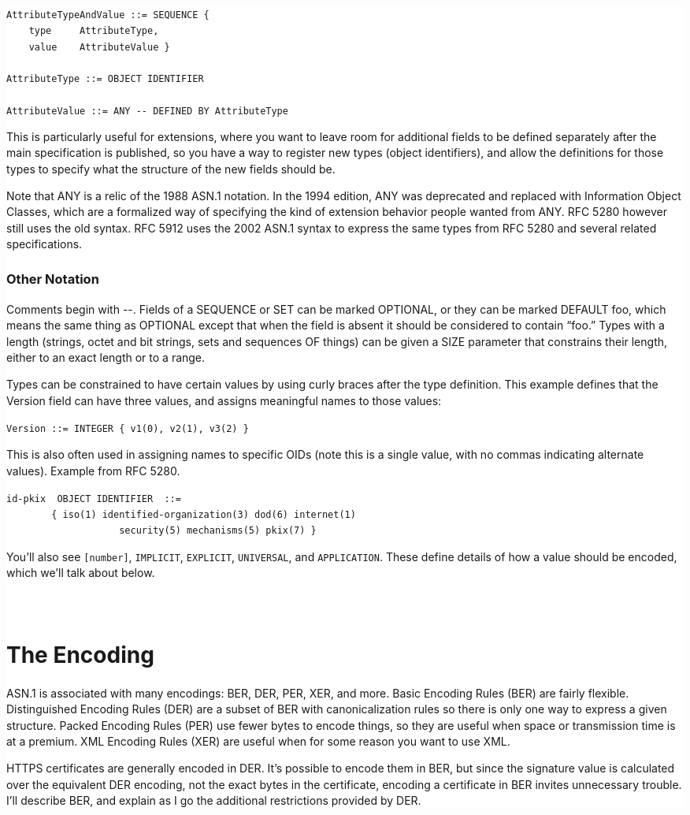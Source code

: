     AttributeTypeAndValue ::= SEQUENCE {
        type     AttributeType,
        value    AttributeValue }

    AttributeType ::= OBJECT IDENTIFIER

    AttributeValue ::= ANY -- DEFINED BY AttributeType

This is particularly useful for extensions, where you want to leave room for additional fields to be defined separately after the main specification is published, so you have a way to register new types (object identifiers), and allow the definitions for those types to specify what the structure of the new fields should be.

Note that ANY is a relic of the 1988 ASN.1 notation. In the 1994 edition, ANY was deprecated and replaced with Information Object Classes, which are a formalized way of specifying the kind of extension behavior people wanted from ANY. RFC 5280 however still uses the old syntax. RFC 5912 uses the 2002 ASN.1 syntax to express the same types from RFC 5280 and several related specifications.

### **Other Notation**

Comments begin with --. Fields of a SEQUENCE or SET can be marked OPTIONAL, or they can be marked DEFAULT foo, which means the same thing as OPTIONAL except that when the field is absent it should be considered to contain “foo.” Types with a length (strings, octet and bit strings, sets and sequences OF things) can be given a SIZE parameter that constrains their length, either to an exact length or to a range.

Types can be constrained to have certain values by using curly braces after the type definition. This example defines that the Version field can have three values, and assigns meaningful names to those values:

    Version ::= INTEGER { v1(0), v2(1), v3(2) }

This is also often used in assigning names to specific OIDs (note this is a single value, with no commas indicating alternate values). Example from RFC 5280.

    id-pkix  OBJECT IDENTIFIER  ::=
            { iso(1) identified-organization(3) dod(6) internet(1)
                        security(5) mechanisms(5) pkix(7) }

You’ll also see `[number]`, `IMPLICIT`, `EXPLICIT`, `UNIVERSAL`, and `APPLICATION`. These define details of how a value should be encoded, which we’ll talk about below.

<br>

# **The Encoding**
ASN.1 is associated with many encodings: BER, DER, PER, XER, and more. Basic Encoding Rules (BER) are fairly flexible. Distinguished Encoding Rules (DER) are a subset of BER with canonicalization rules so there is only one way to express a given structure. Packed Encoding Rules (PER) use fewer bytes to encode things, so they are useful when space or transmission time is at a premium. XML Encoding Rules (XER) are useful when for some reason you want to use XML.

HTTPS certificates are generally encoded in DER. It’s possible to encode them in BER, but since the signature value is calculated over the equivalent DER encoding, not the exact bytes in the certificate, encoding a certificate in BER invites unnecessary trouble. I’ll describe BER, and explain as I go the additional restrictions provided by DER.
